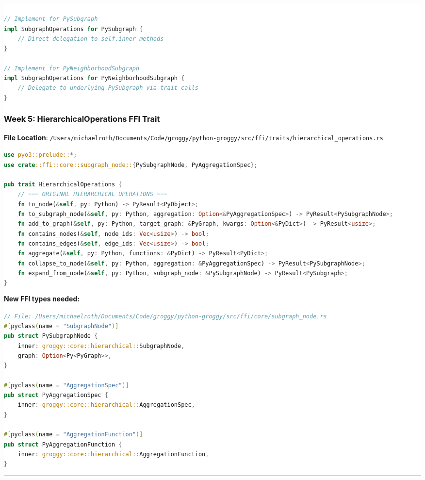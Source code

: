 ```rust

// Implement for PySubgraph
impl SubgraphOperations for PySubgraph {
    // Direct delegation to self.inner methods
}

// Implement for PyNeighborhoodSubgraph  
impl SubgraphOperations for PyNeighborhoodSubgraph {
    // Delegate to underlying PySubgraph via trait calls
}
```

### **Week 5: HierarchicalOperations FFI Trait**
**File Location**: `/Users/michaelroth/Documents/Code/groggy/python-groggy/src/ffi/traits/hierarchical_operations.rs`

```rust
use pyo3::prelude::*;
use crate::ffi::core::subgraph_node::{PySubgraphNode, PyAggregationSpec};

pub trait HierarchicalOperations {
    // === ORIGINAL HIERARCHICAL OPERATIONS ===
    fn to_node(&self, py: Python) -> PyResult<PyObject>;
    fn to_subgraph_node(&self, py: Python, aggregation: Option<&PyAggregationSpec>) -> PyResult<PySubgraphNode>;
    fn add_to_graph(&self, py: Python, target_graph: &PyGraph, kwargs: Option<&PyDict>) -> PyResult<usize>;
    fn contains_nodes(&self, node_ids: Vec<usize>) -> bool;
    fn contains_edges(&self, edge_ids: Vec<usize>) -> bool;
    fn aggregate(&self, py: Python, functions: &PyDict) -> PyResult<PyDict>;
    fn collapse_to_node(&self, py: Python, aggregation: &PyAggregationSpec) -> PyResult<PySubgraphNode>;
    fn expand_from_node(&self, py: Python, subgraph_node: &PySubgraphNode) -> PyResult<PySubgraph>;
}
```

**New FFI types needed:**

```rust
// File: /Users/michaelroth/Documents/Code/groggy/python-groggy/src/ffi/core/subgraph_node.rs
#[pyclass(name = "SubgraphNode")]
pub struct PySubgraphNode {
    inner: groggy::core::hierarchical::SubgraphNode,
    graph: Option<Py<PyGraph>>,
}

#[pyclass(name = "AggregationSpec")]  
pub struct PyAggregationSpec {
    inner: groggy::core::hierarchical::AggregationSpec,
}

#[pyclass(name = "AggregationFunction")]
pub struct PyAggregationFunction {
    inner: groggy::core::hierarchical::AggregationFunction,
}
```

---